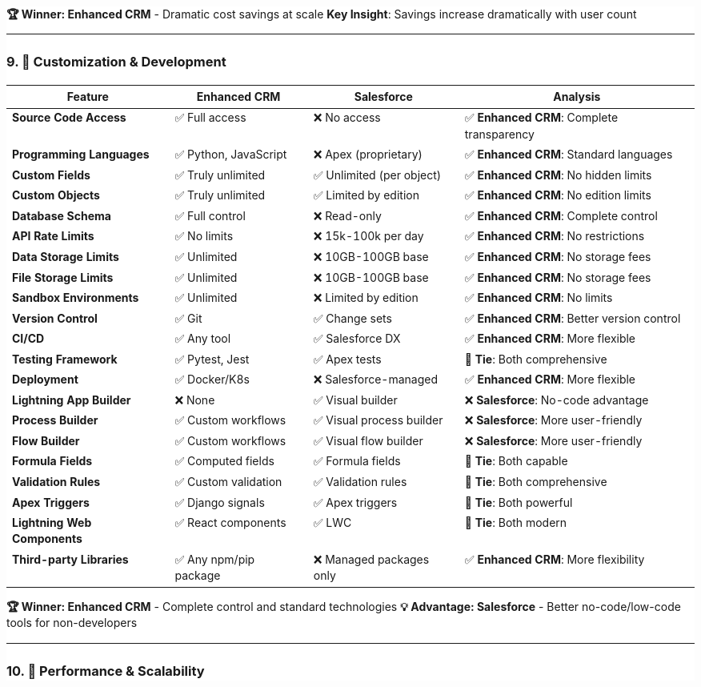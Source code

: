 **🏆 Winner: Enhanced CRM** - Dramatic cost savings at scale
**Key Insight**: Savings increase dramatically with user count

---

### **9. 🎨 Customization & Development**

| Feature | Enhanced CRM | Salesforce | Analysis |
|---------|---------------|-----------|----------|
| **Source Code Access** | ✅ Full access | ❌ No access | ✅ **Enhanced CRM**: Complete transparency |
| **Programming Languages** | ✅ Python, JavaScript | ❌ Apex (proprietary) | ✅ **Enhanced CRM**: Standard languages |
| **Custom Fields** | ✅ Truly unlimited | ✅ Unlimited (per object) | ✅ **Enhanced CRM**: No hidden limits |
| **Custom Objects** | ✅ Truly unlimited | ✅ Limited by edition | ✅ **Enhanced CRM**: No edition limits |
| **Database Schema** | ✅ Full control | ❌ Read-only | ✅ **Enhanced CRM**: Complete control |
| **API Rate Limits** | ✅ No limits | ❌ 15k-100k per day | ✅ **Enhanced CRM**: No restrictions |
| **Data Storage Limits** | ✅ Unlimited | ❌ 10GB-100GB base | ✅ **Enhanced CRM**: No storage fees |
| **File Storage Limits** | ✅ Unlimited | ❌ 10GB-100GB base | ✅ **Enhanced CRM**: No storage fees |
| **Sandbox Environments** | ✅ Unlimited | ❌ Limited by edition | ✅ **Enhanced CRM**: No limits |
| **Version Control** | ✅ Git | ✅ Change sets | ✅ **Enhanced CRM**: Better version control |
| **CI/CD** | ✅ Any tool | ✅ Salesforce DX | ✅ **Enhanced CRM**: More flexible |
| **Testing Framework** | ✅ Pytest, Jest | ✅ Apex tests | 🤝 **Tie**: Both comprehensive |
| **Deployment** | ✅ Docker/K8s | ❌ Salesforce-managed | ✅ **Enhanced CRM**: More flexible |
| **Lightning App Builder** | ❌ None | ✅ Visual builder | ❌ **Salesforce**: No-code advantage |
| **Process Builder** | ✅ Custom workflows | ✅ Visual process builder | ❌ **Salesforce**: More user-friendly |
| **Flow Builder** | ✅ Custom workflows | ✅ Visual flow builder | ❌ **Salesforce**: More user-friendly |
| **Formula Fields** | ✅ Computed fields | ✅ Formula fields | 🤝 **Tie**: Both capable |
| **Validation Rules** | ✅ Custom validation | ✅ Validation rules | 🤝 **Tie**: Both comprehensive |
| **Apex Triggers** | ✅ Django signals | ✅ Apex triggers | 🤝 **Tie**: Both powerful |
| **Lightning Web Components** | ✅ React components | ✅ LWC | 🤝 **Tie**: Both modern |
| **Third-party Libraries** | ✅ Any npm/pip package | ❌ Managed packages only | ✅ **Enhanced CRM**: More flexibility |

**🏆 Winner: Enhanced CRM** - Complete control and standard technologies
**💡 Advantage: Salesforce** - Better no-code/low-code tools for non-developers

---

### **10. 🚀 Performance & Scalability**
